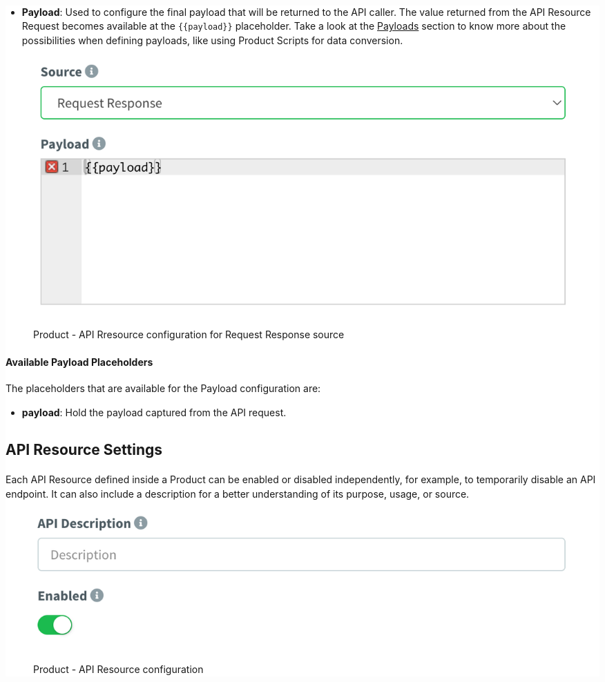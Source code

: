 * **Payload**: Used to configure the final payload that will be returned to the API caller. The value returned from the API Resource Request becomes available at the `{{payload}}` placeholder. Take a look at the [Payloads](payloads.md) section to know more about the possibilities when defining payloads, like using Product Scripts for data conversion.

<figure><img src="../../.gitbook/assets/image (76).png" alt=""><figcaption><p>Product - API Rresource configuration for Request Response source</p></figcaption></figure>

#### Available Payload Placeholders

The placeholders that are available for the Payload configuration are:

* **payload**: Hold the payload captured from the API request.

## API Resource Settings

Each API Resource defined inside a Product can be enabled or disabled independently, for example, to temporarily disable an API endpoint. It can also include a description for a better understanding of its purpose, usage, or source.

<figure><img src="../../.gitbook/assets/image (88) (2).png" alt=""><figcaption><p>Product - API Resource configuration</p></figcaption></figure>
